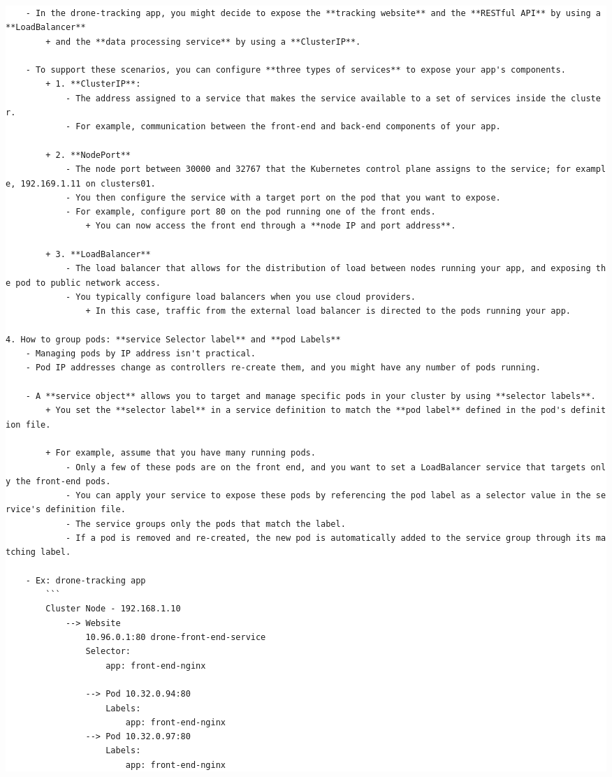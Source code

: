         - In the drone-tracking app, you might decide to expose the **tracking website** and the **RESTful API** by using a **LoadBalancer** 
            + and the **data processing service** by using a **ClusterIP**.

        - To support these scenarios, you can configure **three types of services** to expose your app's components.
            + 1. **ClusterIP**:
                - The address assigned to a service that makes the service available to a set of services inside the cluster. 
                - For example, communication between the front-end and back-end components of your app.

            + 2. **NodePort**
                - The node port between 30000 and 32767 that the Kubernetes control plane assigns to the service; for example, 192.169.1.11 on clusters01.
                - You then configure the service with a target port on the pod that you want to expose. 
                - For example, configure port 80 on the pod running one of the front ends. 
                    + You can now access the front end through a **node IP and port address**.

            + 3. **LoadBalancer**
                - The load balancer that allows for the distribution of load between nodes running your app, and exposing the pod to public network access. 
                - You typically configure load balancers when you use cloud providers.
                    + In this case, traffic from the external load balancer is directed to the pods running your app.

    4. How to group pods: **service Selector label** and **pod Labels**
        - Managing pods by IP address isn't practical. 
        - Pod IP addresses change as controllers re-create them, and you might have any number of pods running.

        - A **service object** allows you to target and manage specific pods in your cluster by using **selector labels**.
            + You set the **selector label** in a service definition to match the **pod label** defined in the pod's definition file.

            + For example, assume that you have many running pods. 
                - Only a few of these pods are on the front end, and you want to set a LoadBalancer service that targets only the front-end pods. 
                - You can apply your service to expose these pods by referencing the pod label as a selector value in the service's definition file.
                - The service groups only the pods that match the label. 
                - If a pod is removed and re-created, the new pod is automatically added to the service group through its matching label.

        - Ex: drone-tracking app
            ```
            Cluster Node - 192.168.1.10
                --> Website
                    10.96.0.1:80 drone-front-end-service
                    Selector:
                        app: front-end-nginx

                    --> Pod 10.32.0.94:80
                        Labels:
                            app: front-end-nginx
                    --> Pod 10.32.0.97:80
                        Labels:
                            app: front-end-nginx

